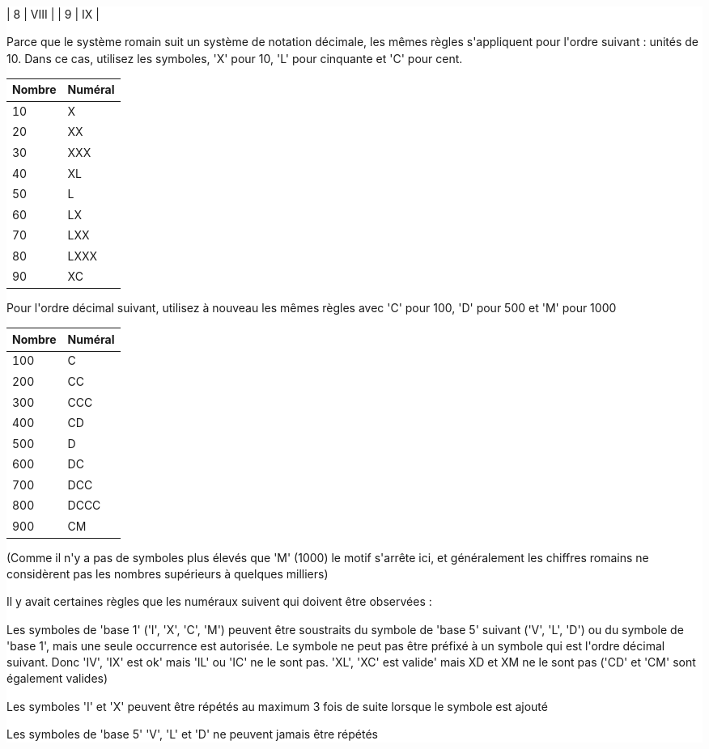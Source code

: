 | 8      | VIII    |
| 9      | IX      |

Parce que le système romain suit un système de notation décimale, les mêmes règles s'appliquent pour l'ordre suivant : unités de 10. Dans ce cas, utilisez les symboles, 'X' pour 10, 'L' pour cinquante et 'C' pour cent.

| Nombre | Numéral |
|--------|---------|
| 10     | X       |
| 20     | XX      |
| 30     | XXX     |
| 40     | XL      |
| 50     | L       |
| 60     | LX      |
| 70     | LXX     |
| 80     | LXXX    |
| 90     | XC      |

Pour l'ordre décimal suivant, utilisez à nouveau les mêmes règles avec 'C' pour 100, 'D' pour 500 et 'M' pour 1000

| Nombre | Numéral |
|--------|---------|
| 100    | C       |
| 200    | CC      |
| 300    | CCC     |
| 400    | CD      |
| 500    | D       |
| 600    | DC      |
| 700    | DCC     |
| 800    | DCCC    |
| 900    | CM      |

(Comme il n'y a pas de symboles plus élevés que 'M' (1000) le motif s'arrête ici, et généralement les chiffres romains ne considèrent pas les nombres supérieurs à quelques milliers)

Il y avait certaines règles que les numéraux suivent qui doivent être observées :

Les symboles de 'base 1' ('I', 'X', 'C', 'M') peuvent être soustraits du symbole de 'base 5' suivant ('V', 'L', 'D') ou du symbole de 'base 1', mais une seule occurrence est autorisée. Le symbole ne peut pas être préfixé à un symbole qui est l'ordre décimal suivant. Donc 'IV', 'IX' est ok' mais 'IL' ou 'IC' ne le sont pas. 'XL', 'XC' est valide' mais XD et XM ne le sont pas ('CD' et 'CM' sont également valides)

Les symboles 'I' et 'X' peuvent être répétés au maximum 3 fois de suite lorsque le symbole est ajouté

Les symboles de 'base 5' 'V', 'L' et 'D' ne peuvent jamais être répétés
